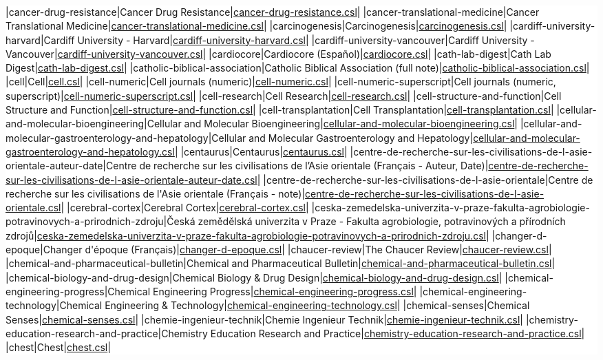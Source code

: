 |cancer-drug-resistance|Cancer Drug Resistance|[cancer-drug-resistance.csl](https://github.com/citation-style-language/styles/blob/master/cancer-drug-resistance.csl)|
|cancer-translational-medicine|Cancer Translational Medicine|[cancer-translational-medicine.csl](https://github.com/citation-style-language/styles/blob/master/cancer-translational-medicine.csl)|
|carcinogenesis|Carcinogenesis|[carcinogenesis.csl](https://github.com/citation-style-language/styles/blob/master/carcinogenesis.csl)|
|cardiff-university-harvard|Cardiff University - Harvard|[cardiff-university-harvard.csl](https://github.com/citation-style-language/styles/blob/master/cardiff-university-harvard.csl)|
|cardiff-university-vancouver|Cardiff University - Vancouver|[cardiff-university-vancouver.csl](https://github.com/citation-style-language/styles/blob/master/cardiff-university-vancouver.csl)|
|cardiocore|Cardiocore (Español)|[cardiocore.csl](https://github.com/citation-style-language/styles/blob/master/cardiocore.csl)|
|cath-lab-digest|Cath Lab Digest|[cath-lab-digest.csl](https://github.com/citation-style-language/styles/blob/master/cath-lab-digest.csl)|
|catholic-biblical-association|Catholic Biblical Association (full note)|[catholic-biblical-association.csl](https://github.com/citation-style-language/styles/blob/master/catholic-biblical-association.csl)|
|cell|Cell|[cell.csl](https://github.com/citation-style-language/styles/blob/master/cell.csl)|
|cell-numeric|Cell journals (numeric)|[cell-numeric.csl](https://github.com/citation-style-language/styles/blob/master/cell-numeric.csl)|
|cell-numeric-superscript|Cell journals (numeric, superscript)|[cell-numeric-superscript.csl](https://github.com/citation-style-language/styles/blob/master/cell-numeric-superscript.csl)|
|cell-research|Cell Research|[cell-research.csl](https://github.com/citation-style-language/styles/blob/master/cell-research.csl)|
|cell-structure-and-function|Cell Structure and Function|[cell-structure-and-function.csl](https://github.com/citation-style-language/styles/blob/master/cell-structure-and-function.csl)|
|cell-transplantation|Cell Transplantation|[cell-transplantation.csl](https://github.com/citation-style-language/styles/blob/master/cell-transplantation.csl)|
|cellular-and-molecular-bioengineering|Cellular and Molecular Bioengineering|[cellular-and-molecular-bioengineering.csl](https://github.com/citation-style-language/styles/blob/master/cellular-and-molecular-bioengineering.csl)|
|cellular-and-molecular-gastroenterology-and-hepatology|Cellular and Molecular Gastroenterology and Hepatology|[cellular-and-molecular-gastroenterology-and-hepatology.csl](https://github.com/citation-style-language/styles/blob/master/cellular-and-molecular-gastroenterology-and-hepatology.csl)|
|centaurus|Centaurus|[centaurus.csl](https://github.com/citation-style-language/styles/blob/master/centaurus.csl)|
|centre-de-recherche-sur-les-civilisations-de-l-asie-orientale-auteur-date|Centre de recherche sur les civilisations de l’Asie orientale (Français - Auteur, Date)|[centre-de-recherche-sur-les-civilisations-de-l-asie-orientale-auteur-date.csl](https://github.com/citation-style-language/styles/blob/master/centre-de-recherche-sur-les-civilisations-de-l-asie-orientale-auteur-date.csl)|
|centre-de-recherche-sur-les-civilisations-de-l-asie-orientale|Centre de recherche sur les civilisations de l'Asie orientale (Français - note)|[centre-de-recherche-sur-les-civilisations-de-l-asie-orientale.csl](https://github.com/citation-style-language/styles/blob/master/centre-de-recherche-sur-les-civilisations-de-l-asie-orientale.csl)|
|cerebral-cortex|Cerebral Cortex|[cerebral-cortex.csl](https://github.com/citation-style-language/styles/blob/master/cerebral-cortex.csl)|
|ceska-zemedelska-univerzita-v-praze-fakulta-agrobiologie-potravinovych-a-prirodnich-zdroju|Česká zemědělská univerzita v Praze - Fakulta agrobiologie, potravinových a přírodních zdrojů|[ceska-zemedelska-univerzita-v-praze-fakulta-agrobiologie-potravinovych-a-prirodnich-zdroju.csl](https://github.com/citation-style-language/styles/blob/master/ceska-zemedelska-univerzita-v-praze-fakulta-agrobiologie-potravinovych-a-prirodnich-zdroju.csl)|
|changer-d-epoque|Changer d'époque (Français)|[changer-d-epoque.csl](https://github.com/citation-style-language/styles/blob/master/changer-d-epoque.csl)|
|chaucer-review|The Chaucer Review|[chaucer-review.csl](https://github.com/citation-style-language/styles/blob/master/chaucer-review.csl)|
|chemical-and-pharmaceutical-bulletin|Chemical and Pharmaceutical Bulletin|[chemical-and-pharmaceutical-bulletin.csl](https://github.com/citation-style-language/styles/blob/master/chemical-and-pharmaceutical-bulletin.csl)|
|chemical-biology-and-drug-design|Chemical Biology &amp; Drug Design|[chemical-biology-and-drug-design.csl](https://github.com/citation-style-language/styles/blob/master/chemical-biology-and-drug-design.csl)|
|chemical-engineering-progress|Chemical Engineering Progress|[chemical-engineering-progress.csl](https://github.com/citation-style-language/styles/blob/master/chemical-engineering-progress.csl)|
|chemical-engineering-technology|Chemical Engineering &amp; Technology|[chemical-engineering-technology.csl](https://github.com/citation-style-language/styles/blob/master/chemical-engineering-technology.csl)|
|chemical-senses|Chemical Senses|[chemical-senses.csl](https://github.com/citation-style-language/styles/blob/master/chemical-senses.csl)|
|chemie-ingenieur-technik|Chemie Ingenieur Technik|[chemie-ingenieur-technik.csl](https://github.com/citation-style-language/styles/blob/master/chemie-ingenieur-technik.csl)|
|chemistry-education-research-and-practice|Chemistry Education Research and Practice|[chemistry-education-research-and-practice.csl](https://github.com/citation-style-language/styles/blob/master/chemistry-education-research-and-practice.csl)|
|chest|Chest|[chest.csl](https://github.com/citation-style-language/styles/blob/master/chest.csl)|